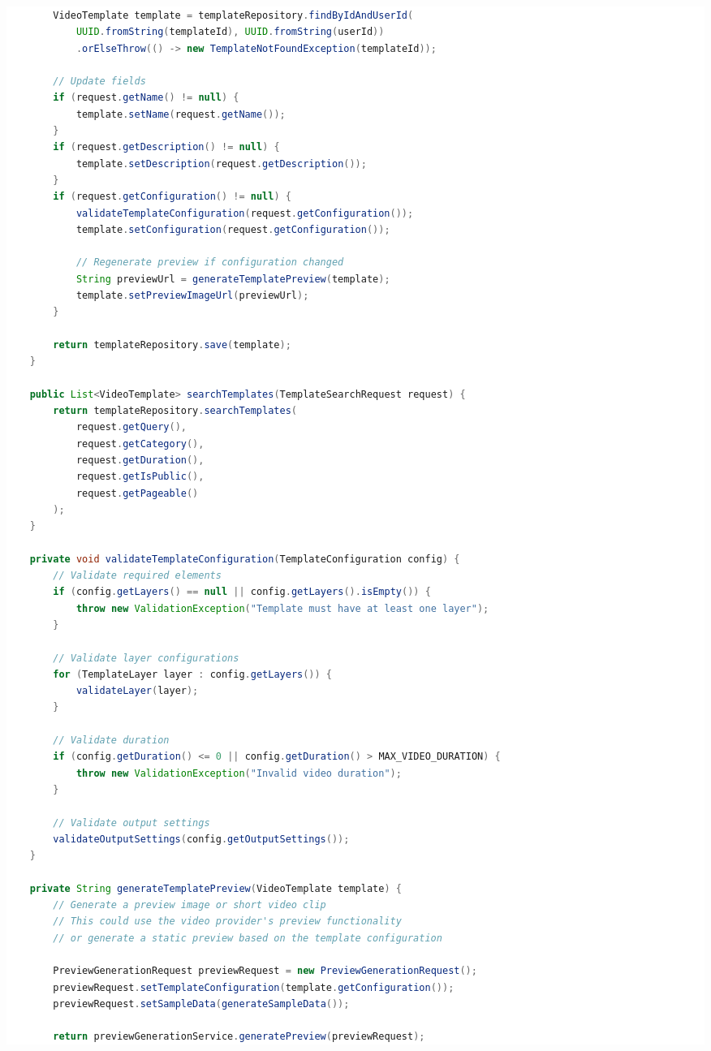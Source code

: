 ```java
        VideoTemplate template = templateRepository.findByIdAndUserId(
            UUID.fromString(templateId), UUID.fromString(userId))
            .orElseThrow(() -> new TemplateNotFoundException(templateId));
        
        // Update fields
        if (request.getName() != null) {
            template.setName(request.getName());
        }
        if (request.getDescription() != null) {
            template.setDescription(request.getDescription());
        }
        if (request.getConfiguration() != null) {
            validateTemplateConfiguration(request.getConfiguration());
            template.setConfiguration(request.getConfiguration());
            
            // Regenerate preview if configuration changed
            String previewUrl = generateTemplatePreview(template);
            template.setPreviewImageUrl(previewUrl);
        }
        
        return templateRepository.save(template);
    }
    
    public List<VideoTemplate> searchTemplates(TemplateSearchRequest request) {
        return templateRepository.searchTemplates(
            request.getQuery(),
            request.getCategory(),
            request.getDuration(),
            request.getIsPublic(),
            request.getPageable()
        );
    }
    
    private void validateTemplateConfiguration(TemplateConfiguration config) {
        // Validate required elements
        if (config.getLayers() == null || config.getLayers().isEmpty()) {
            throw new ValidationException("Template must have at least one layer");
        }
        
        // Validate layer configurations
        for (TemplateLayer layer : config.getLayers()) {
            validateLayer(layer);
        }
        
        // Validate duration
        if (config.getDuration() <= 0 || config.getDuration() > MAX_VIDEO_DURATION) {
            throw new ValidationException("Invalid video duration");
        }
        
        // Validate output settings
        validateOutputSettings(config.getOutputSettings());
    }
    
    private String generateTemplatePreview(VideoTemplate template) {
        // Generate a preview image or short video clip
        // This could use the video provider's preview functionality
        // or generate a static preview based on the template configuration
        
        PreviewGenerationRequest previewRequest = new PreviewGenerationRequest();
        previewRequest.setTemplateConfiguration(template.getConfiguration());
        previewRequest.setSampleData(generateSampleData());
        
        return previewGenerationService.generatePreview(previewRequest);
```